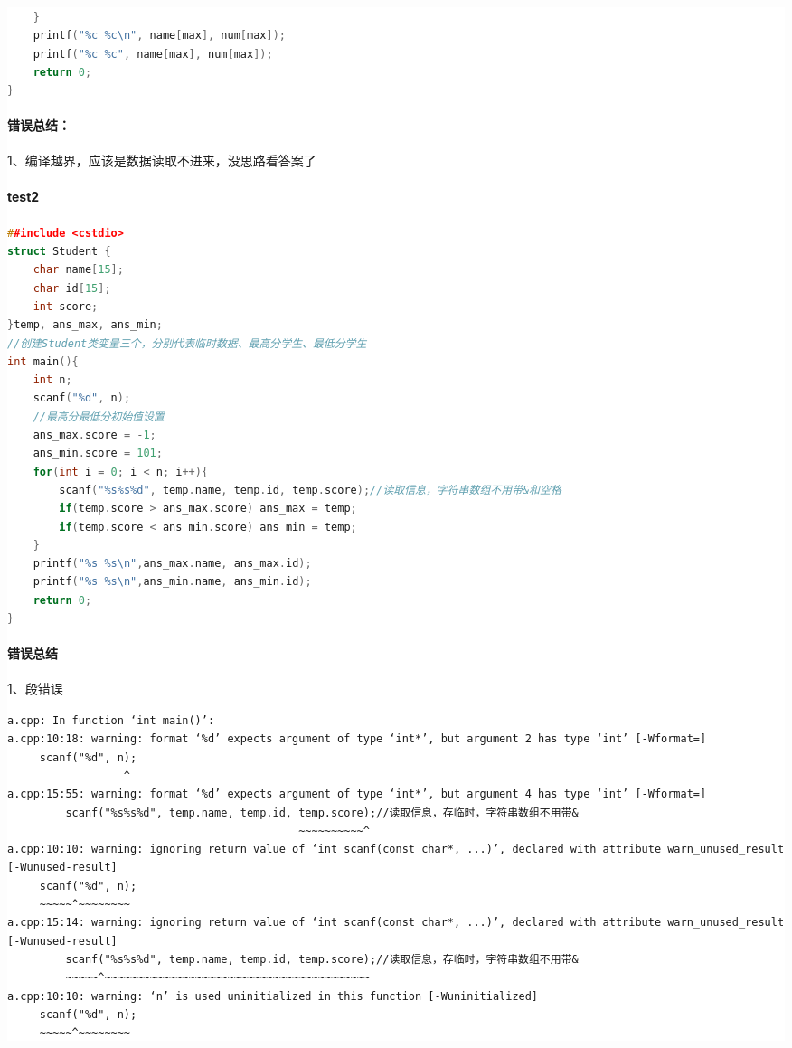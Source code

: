 ```c++
    }
    printf("%c %c\n", name[max], num[max]);
    printf("%c %c", name[max], num[max]);
    return 0;
}
```

#### 错误总结：

1、编译越界，应该是数据读取不进来，没思路看答案了

#### test2

```c++
##include <cstdio>
struct Student {
    char name[15];
    char id[15];
    int score;
}temp, ans_max, ans_min;
//创建Student类变量三个，分别代表临时数据、最高分学生、最低分学生
int main(){
	int n;
    scanf("%d", n);
    //最高分最低分初始值设置
    ans_max.score = -1;
    ans_min.score = 101;
    for(int i = 0; i < n; i++){
        scanf("%s%s%d", temp.name, temp.id, temp.score);//读取信息，字符串数组不用带&和空格
        if(temp.score > ans_max.score) ans_max = temp;
        if(temp.score < ans_min.score) ans_min = temp;
    }
    printf("%s %s\n",ans_max.name, ans_max.id);
    printf("%s %s\n",ans_min.name, ans_min.id);
    return 0;
}
```

#### 错误总结

1、段错误

```
a.cpp: In function ‘int main()’:
a.cpp:10:18: warning: format ‘%d’ expects argument of type ‘int*’, but argument 2 has type ‘int’ [-Wformat=]
     scanf("%d", n);
                  ^
a.cpp:15:55: warning: format ‘%d’ expects argument of type ‘int*’, but argument 4 has type ‘int’ [-Wformat=]
         scanf("%s%s%d", temp.name, temp.id, temp.score);//读取信息，存临时，字符串数组不用带&
                                             ~~~~~~~~~~^
a.cpp:10:10: warning: ignoring return value of ‘int scanf(const char*, ...)’, declared with attribute warn_unused_result [-Wunused-result]
     scanf("%d", n);
     ~~~~~^~~~~~~~~
a.cpp:15:14: warning: ignoring return value of ‘int scanf(const char*, ...)’, declared with attribute warn_unused_result [-Wunused-result]
         scanf("%s%s%d", temp.name, temp.id, temp.score);//读取信息，存临时，字符串数组不用带&
         ~~~~~^~~~~~~~~~~~~~~~~~~~~~~~~~~~~~~~~~~~~~~~~~
a.cpp:10:10: warning: ‘n’ is used uninitialized in this function [-Wuninitialized]
     scanf("%d", n);
     ~~~~~^~~~~~~~~
```
